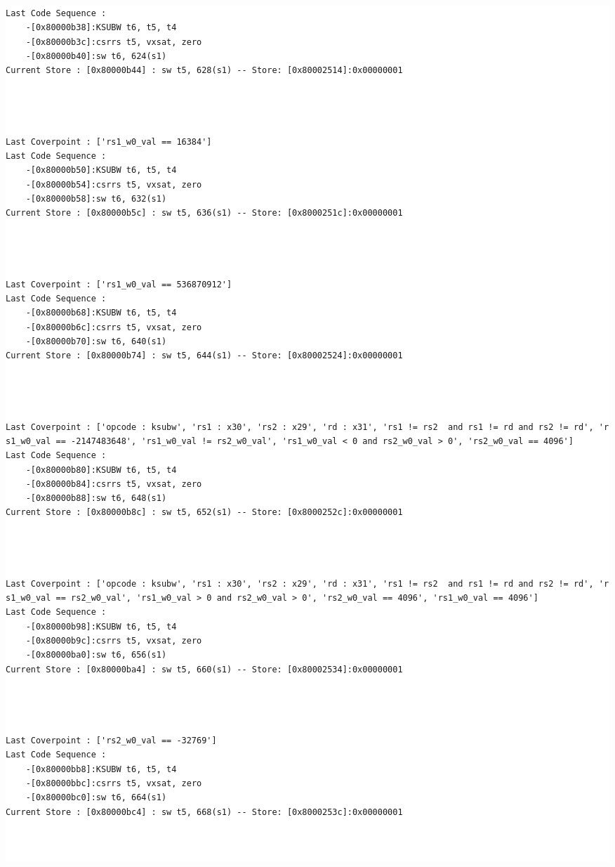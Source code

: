 ```
Last Code Sequence : 
	-[0x80000b38]:KSUBW t6, t5, t4
	-[0x80000b3c]:csrrs t5, vxsat, zero
	-[0x80000b40]:sw t6, 624(s1)
Current Store : [0x80000b44] : sw t5, 628(s1) -- Store: [0x80002514]:0x00000001




Last Coverpoint : ['rs1_w0_val == 16384']
Last Code Sequence : 
	-[0x80000b50]:KSUBW t6, t5, t4
	-[0x80000b54]:csrrs t5, vxsat, zero
	-[0x80000b58]:sw t6, 632(s1)
Current Store : [0x80000b5c] : sw t5, 636(s1) -- Store: [0x8000251c]:0x00000001




Last Coverpoint : ['rs1_w0_val == 536870912']
Last Code Sequence : 
	-[0x80000b68]:KSUBW t6, t5, t4
	-[0x80000b6c]:csrrs t5, vxsat, zero
	-[0x80000b70]:sw t6, 640(s1)
Current Store : [0x80000b74] : sw t5, 644(s1) -- Store: [0x80002524]:0x00000001




Last Coverpoint : ['opcode : ksubw', 'rs1 : x30', 'rs2 : x29', 'rd : x31', 'rs1 != rs2  and rs1 != rd and rs2 != rd', 'rs1_w0_val == -2147483648', 'rs1_w0_val != rs2_w0_val', 'rs1_w0_val < 0 and rs2_w0_val > 0', 'rs2_w0_val == 4096']
Last Code Sequence : 
	-[0x80000b80]:KSUBW t6, t5, t4
	-[0x80000b84]:csrrs t5, vxsat, zero
	-[0x80000b88]:sw t6, 648(s1)
Current Store : [0x80000b8c] : sw t5, 652(s1) -- Store: [0x8000252c]:0x00000001




Last Coverpoint : ['opcode : ksubw', 'rs1 : x30', 'rs2 : x29', 'rd : x31', 'rs1 != rs2  and rs1 != rd and rs2 != rd', 'rs1_w0_val == rs2_w0_val', 'rs1_w0_val > 0 and rs2_w0_val > 0', 'rs2_w0_val == 4096', 'rs1_w0_val == 4096']
Last Code Sequence : 
	-[0x80000b98]:KSUBW t6, t5, t4
	-[0x80000b9c]:csrrs t5, vxsat, zero
	-[0x80000ba0]:sw t6, 656(s1)
Current Store : [0x80000ba4] : sw t5, 660(s1) -- Store: [0x80002534]:0x00000001




Last Coverpoint : ['rs2_w0_val == -32769']
Last Code Sequence : 
	-[0x80000bb8]:KSUBW t6, t5, t4
	-[0x80000bbc]:csrrs t5, vxsat, zero
	-[0x80000bc0]:sw t6, 664(s1)
Current Store : [0x80000bc4] : sw t5, 668(s1) -- Store: [0x8000253c]:0x00000001




```